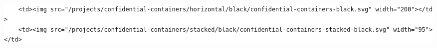         <td><img src="/projects/confidential-containers/horizontal/black/confidential-containers-black.svg" width="200"></td>
        <td><img src="/projects/confidential-containers/stacked/black/confidential-containers-stacked-black.svg" width="95"></td>